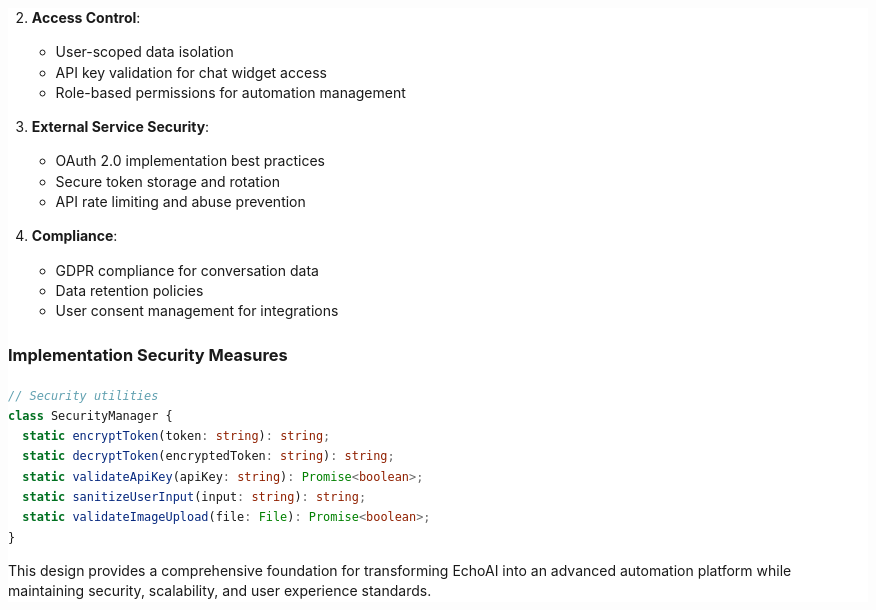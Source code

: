 2. **Access Control**:
   - User-scoped data isolation
   - API key validation for chat widget access
   - Role-based permissions for automation management

3. **External Service Security**:
   - OAuth 2.0 implementation best practices
   - Secure token storage and rotation
   - API rate limiting and abuse prevention

4. **Compliance**:
   - GDPR compliance for conversation data
   - Data retention policies
   - User consent management for integrations

### Implementation Security Measures

```typescript
// Security utilities
class SecurityManager {
  static encryptToken(token: string): string;
  static decryptToken(encryptedToken: string): string;
  static validateApiKey(apiKey: string): Promise<boolean>;
  static sanitizeUserInput(input: string): string;
  static validateImageUpload(file: File): Promise<boolean>;
}
```

This design provides a comprehensive foundation for transforming EchoAI into an advanced automation platform while maintaining security, scalability, and user experience standards.